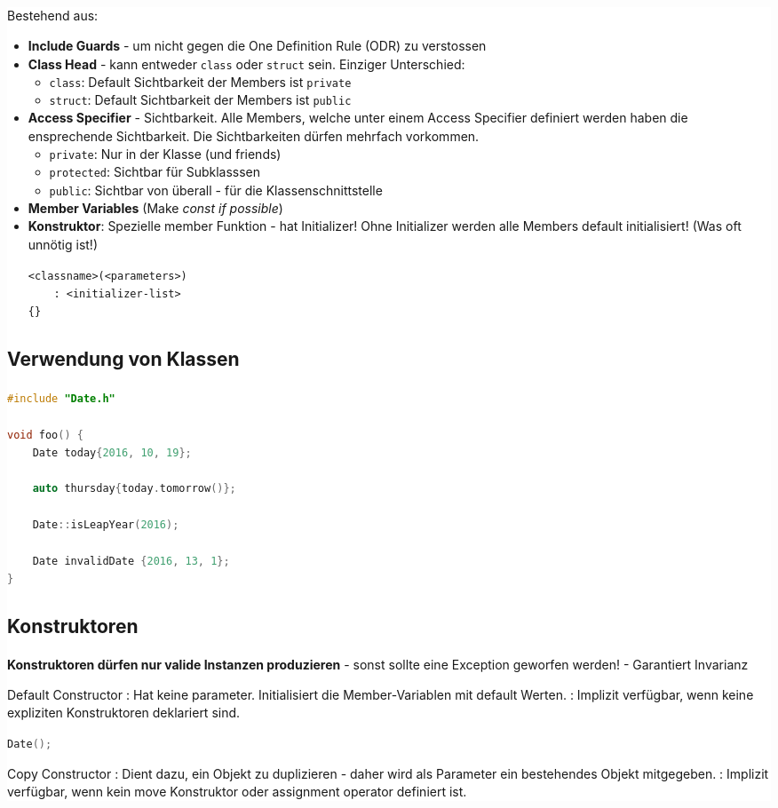 Bestehend aus:

* **Include Guards** - um nicht gegen die One Definition Rule (ODR) zu verstossen
* **Class Head** - kann entweder `class` oder `struct` sein. Einziger Unterschied:
    * `class`: Default Sichtbarkeit der Members ist `private`
    * `struct`: Default Sichtbarkeit der Members ist `public`
* **Access Specifier** - Sichtbarkeit. Alle Members, welche unter einem Access Specifier definiert werden haben die ensprechende Sichtbarkeit. Die Sichtbarkeiten dürfen mehrfach vorkommen.
    * `private`: Nur in der Klasse (und friends)
    * `protected`: Sichtbar für Subklasssen
    * `public`: Sichtbar von überall - für die Klassenschnittstelle
* **Member Variables** (Make *const if possible*)
* **Konstruktor**: Spezielle member Funktion - hat Initializer! Ohne Initializer  werden alle Members default initialisiert! (Was oft unnötig ist!)
    ```
    <classname>(<parameters>)
        : <initializer-list>
    {}
    ```

## Verwendung von Klassen
```c++
#include "Date.h"

void foo() {
    Date today{2016, 10, 19};

    auto thursday{today.tomorrow()};

    Date::isLeapYear(2016);

    Date invalidDate {2016, 13, 1};
}
```

## Konstruktoren

**Konstruktoren dürfen nur valide Instanzen produzieren** - sonst sollte eine Exception geworfen werden! - Garantiert Invarianz

Default Constructor
: Hat keine parameter. Initialisiert die Member-Variablen mit default Werten.
: Implizit verfügbar, wenn keine expliziten Konstruktoren deklariert sind.

```c++
Date();
```

Copy Constructor
: Dient dazu, ein Objekt zu duplizieren - daher wird als Parameter ein bestehendes Objekt mitgegeben.
: Implizit verfügbar, wenn kein move Konstruktor oder assignment operator definiert ist.
